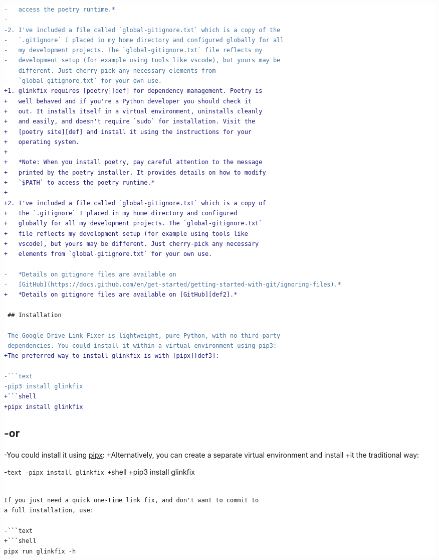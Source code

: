 ```diff
-   access the poetry runtime.*
-
-2. I've included a file called `global-gitignore.txt` which is a copy of the
-   `.gitignore` I placed in my home directory and configured globally for all
-   my development projects. The `global-gitignore.txt` file reflects my
-   development setup (for example using tools like vscode), but yours may be
-   different. Just cherry-pick any necessary elements from
-   `global-gitignore.txt` for your own use.
+1. glinkfix requires [poetry][def] for dependency management. Poetry is
+   well behaved and if you're a Python developer you should check it
+   out. It installs itself in a virtual environment, uninstalls cleanly
+   and easily, and doesn't require `sudo` for installation. Visit the
+   [poetry site][def] and install it using the instructions for your
+   operating system.
+
+   *Note: When you install poetry, pay careful attention to the message
+   printed by the poetry installer. It provides details on how to modify
+   `$PATH` to access the poetry runtime.*
+
+2. I've included a file called `global-gitignore.txt` which is a copy of
+   the `.gitignore` I placed in my home directory and configured
+   globally for all my development projects. The `global-gitignore.txt`
+   file reflects my development setup (for example using tools like
+   vscode), but yours may be different. Just cherry-pick any necessary
+   elements from `global-gitignore.txt` for your own use.
 
-   *Details on gitignore files are available on
-   [GitHub](https://docs.github.com/en/get-started/getting-started-with-git/ignoring-files).*
+   *Details on gitignore files are available on [GitHub][def2].*
 
 ## Installation
 
-The Google Drive Link Fixer is lightweight, pure Python, with no third-party
-dependencies. You could install it within a virtual environment using pip3:
+The preferred way to install glinkfix is with [pipx][def3]:
 
-```text
-pip3 install glinkfix  
+```shell
+pipx install glinkfix
 ```
 
-or
-
-You could install it using [pipx](https://pipx.pypa.io/stable/):
+Alternatively, you can create a separate virtual environment and install
+it the traditional way:
 
-```text
-pipx install glinkfix
+```shell
+pip3 install glinkfix
 ```
 
 If you just need a quick one-time link fix, and don't want to commit to
 a full installation, use:
 
-```text
+```shell
 pipx run glinkfix -h
 ```
 